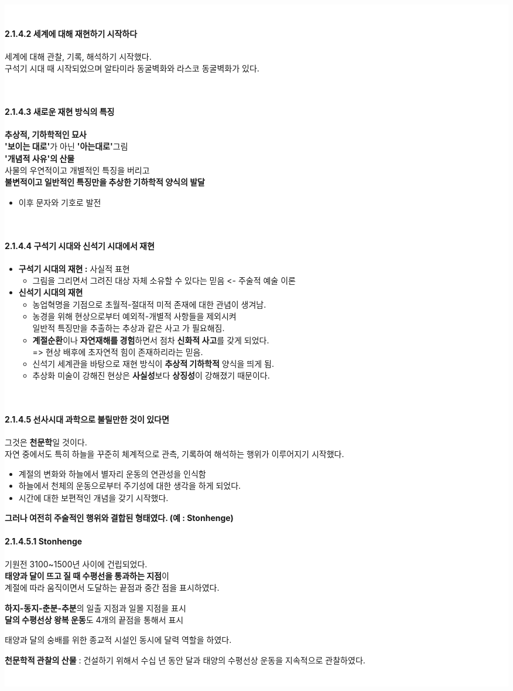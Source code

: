<br>

<h4 id = "1.1.4.2">2.1.4.2 세계에 대해 재현하기 시작하다</h4>

세계에 대해 관찰, 기록, 해석하기 시작했다.<br>
구석기 시대 때 시작되었으며 알타미라 동굴벽화와 라스코 동굴벽화가 있다.

<br>

<h4 id = "1.1.4.3">2.1.4.3 새로운 재현 방식의 특징</h4>

<b>추상적, 기하학적인 묘사<br>
'보이는 대로'</b>가 아닌 <b>'아는대로'</b>그림<br>
<b>'개념적 사유'의 산물</b><br>
사물의 우연적이고 개별적인 특징을 버리고<br> 
<b>불변적이고 일반적인 특징만을 추상한 기하학적 양식의 발달</b><br>
* 이후 문자와 기호로 발전

<br>

<h4 id = "1.1.4.4">2.1.4.4 구석기 시대와 신석기 시대에서 재현</h4>

- <b>구석기 시대의 재현 :</b> 사실적 표현 <br>
    - 그림을 그리면서 그려진 대상 자체 소유할 수 있다는 믿음 <- 주술적 예술 이론
- <b>신석기 시대의 재현</b><br>
    - 농업혁명을 기점으로 초월적-절대적 미적 존재에 대한 관념이 생겨남.
    - 농경을 위해 현상으로부터 예외적-개별적 사항들을 제외시켜<br> 
    일반적 특징만을 추출하는 추상과 같은 사고 가 필요해짐.
    - <b>계절순환</b>이나 <b>자연재해를 경험</b>하면서 점차 <b>신화적 사고</b>를 갖게 되었다.<br>
    => 현상 배후에 초자연적 힘이 존재하리라는 믿음.
    - 신석기 세계관을 바탕으로 재현 방식이 <b>추상적 기하학적</b> 양식을 띄게 됨.
    - 추상화 미술이 강해진 현상은 <b>사실성</b>보다 <b>상징성</b>이 강해졌기 때문이다.

<br>

<h4 id = "1.1.4.5">2.1.4.5 선사시대 과학으로 불릴만한 것이 있다면</h4>

그것은 <b>천문학</b>일 것이다.<br>
자연 중에서도 특히 하늘을 꾸준히 체계적으로 관측, 기록하여 해석하는 행위가 이루어지기 시작했다.<br>
- 계절의 변화와 하늘에서 별자리 운동의 연관성을 인식함
- 하늘에서 천체의 운동으로부터 주기성에 대한 생각을 하게 되었다.
- 시간에 대한 보편적인 개념을 갖기 시작했다.

<b>그러나 여전히 주술적인 행위와 결합된 형태였다. (예 : Stonhenge)</b>

<h4 id = "1.1.4.5.1">2.1.4.5.1 Stonhenge</h4>

기원전 3100~1500년 사이에 건립되었다.<br>
<b>태양과 달이 뜨고 질 때 수평선을 통과하는 지점</b>이 <br>
계절에 따라 움직이면서 도달하는 끝점과 중간 점을 표시하였다.

<b>하지-동지-춘분-추분</b>의 일출 지점과 일몰 지점을 표시<br>
<b>달의 수평선상 왕복 운동</b>도 4개의 끝점을 통해서 표시

태양과 달의 숭배를 위한 종교적 시설인 동시에 달력 역할을 하였다.

<b>천문학적 관찰의 산물</b> : 건설하기 위해서 수십 년 동안 달과 태양의 수평선상 운동을 지속적으로 관찰하였다.

<br>
